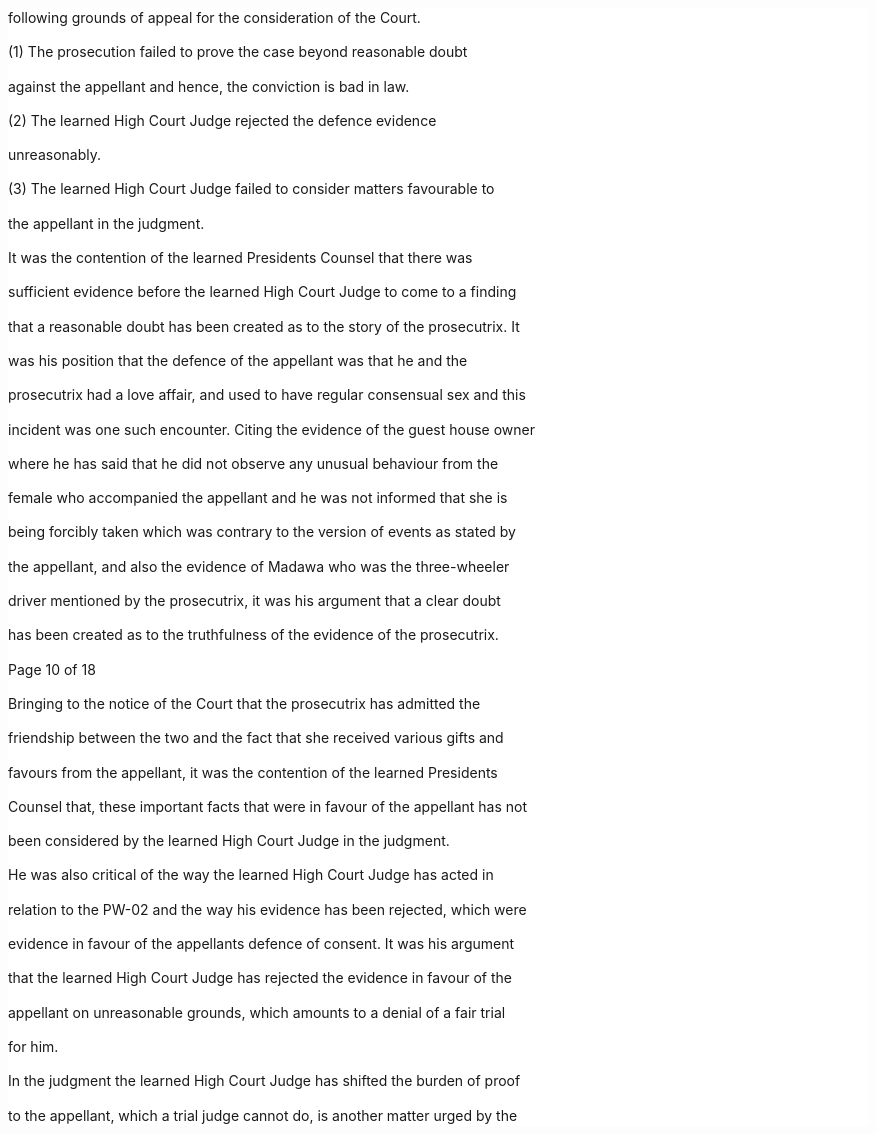 following grounds of appeal for the consideration of the Court.

(1) The prosecution failed to prove the case beyond reasonable doubt

against the appellant and hence, the conviction is bad in law.

(2) The learned High Court Judge rejected the defence evidence

unreasonably.

(3) The learned High Court Judge failed to consider matters favourable to

the appellant in the judgment.

It was the contention of the learned Presidents Counsel that there was

sufficient evidence before the learned High Court Judge to come to a finding

that a reasonable doubt has been created as to the story of the prosecutrix. It

was his position that the defence of the appellant was that he and the

prosecutrix had a love affair, and used to have regular consensual sex and this

incident was one such encounter. Citing the evidence of the guest house owner

where he has said that he did not observe any unusual behaviour from the

female who accompanied the appellant and he was not informed that she is

being forcibly taken which was contrary to the version of events as stated by

the appellant, and also the evidence of Madawa who was the three-wheeler

driver mentioned by the prosecutrix, it was his argument that a clear doubt

has been created as to the truthfulness of the evidence of the prosecutrix.

Page 10 of 18

Bringing to the notice of the Court that the prosecutrix has admitted the

friendship between the two and the fact that she received various gifts and

favours from the appellant, it was the contention of the learned Presidents

Counsel that, these important facts that were in favour of the appellant has not

been considered by the learned High Court Judge in the judgment.

He was also critical of the way the learned High Court Judge has acted in

relation to the PW-02 and the way his evidence has been rejected, which were

evidence in favour of the appellants defence of consent. It was his argument

that the learned High Court Judge has rejected the evidence in favour of the

appellant on unreasonable grounds, which amounts to a denial of a fair trial

for him.

In the judgment the learned High Court Judge has shifted the burden of proof

to the appellant, which a trial judge cannot do, is another matter urged by the
